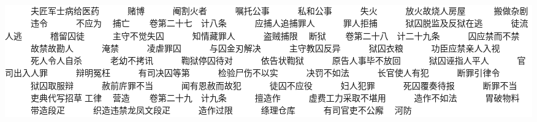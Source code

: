 　　　夫匠军士病给医药
　　　赌博
　　　阉割火者
　　　嘱托公事
　　　私和公事
　　　失火
　　　放火故烧人房屋
　　　搬做杂剧
　　　违令
　　　不应为
　捕亡
　　卷第二十七　计八条
　　　应捕人追捕罪人
　　　罪人拒捕
　　　狱囚脱监及反狱在逃
　　　徒流人逃
　　　稽留囚徒
　　　主守不觉失囚
　　　知情藏罪人
　　　盗贼捕限
　断狱
　　卷第二十八　计二十九条
　　　囚应禁而不禁
　　　故禁故勘人
　　　淹禁
　　　凌虐罪囚
　　　与囚金刃解决
　　　主守教囚反异
　　　狱囚衣粮
　　　功臣应禁亲人入视
　　　死人令人自杀
　　　老幼不拷讯
　　　鞫狱停囚待对
　　　依告状鞫狱
　　　原告人事毕不放回
　　　狱囚诬指人平人
　　　官司出入人罪
　　　辩明冤枉
　　　有司决囚等第
　　　检验尸伤不以实
　　　决罚不如法
　　　长官使人有犯
　　　断罪引律令
　　　狱囚取服辩
　　　赦前庍罪不当
　　　闻有恩赦而故犯
　　　徒囚不应役
　　　妇人犯罪
　　　死囚覆奏待报
　　　断罪不当
　　　吏典代写招草
工律
　营造
　　卷第二十九　计九条
　　　擅造作
　　　虚费工力采取不堪用
　　　造作不如法
　　　胃破物料
　　　带造段疋
　　　织造违禁龙凤文段疋
　　　造作过限
　　　绦理仓库
　　　有司官吏不公廨
　河防